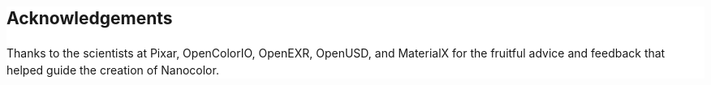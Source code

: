 ```c
```

## Acknowledgements

Thanks to the scientists at Pixar, OpenColorIO, OpenEXR, OpenUSD, and MaterialX
for the fruitful advice and feedback that helped guide the creation of Nanocolor.
